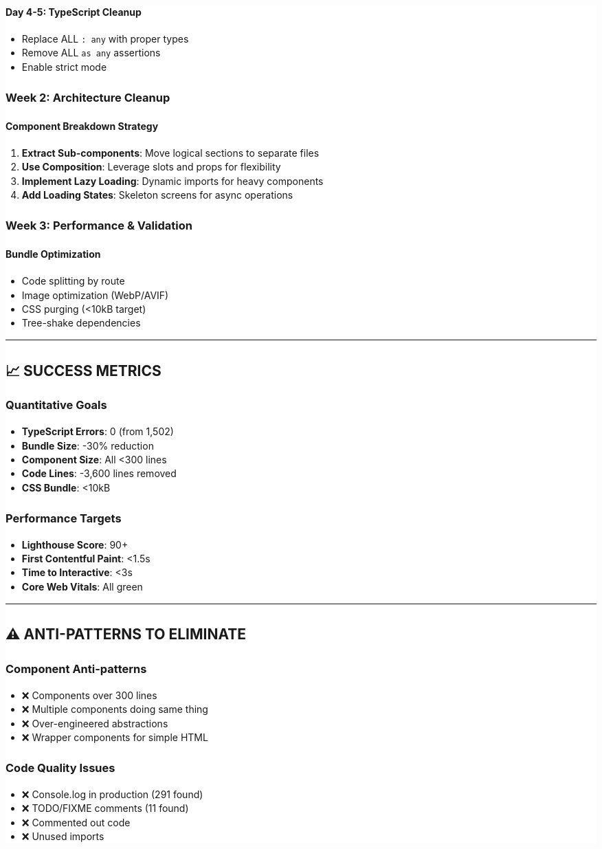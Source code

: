 #### Day 4-5: TypeScript Cleanup
- Replace ALL `: any` with proper types
- Remove ALL `as any` assertions
- Enable strict mode

### Week 2: Architecture Cleanup

#### Component Breakdown Strategy
1. **Extract Sub-components**: Move logical sections to separate files
2. **Use Composition**: Leverage slots and props for flexibility
3. **Implement Lazy Loading**: Dynamic imports for heavy components
4. **Add Loading States**: Skeleton screens for async operations

### Week 3: Performance & Validation

#### Bundle Optimization
- Code splitting by route
- Image optimization (WebP/AVIF)
- CSS purging (<10kB target)
- Tree-shake dependencies

---

## 📈 SUCCESS METRICS

### Quantitative Goals
- **TypeScript Errors**: 0 (from 1,502)
- **Bundle Size**: -30% reduction
- **Component Size**: All <300 lines
- **Code Lines**: -3,600 lines removed
- **CSS Bundle**: <10kB

### Performance Targets
- **Lighthouse Score**: 90+
- **First Contentful Paint**: <1.5s
- **Time to Interactive**: <3s
- **Core Web Vitals**: All green

---

## ⚠️ ANTI-PATTERNS TO ELIMINATE

### Component Anti-patterns
- ❌ Components over 300 lines
- ❌ Multiple components doing same thing
- ❌ Over-engineered abstractions
- ❌ Wrapper components for simple HTML

### Code Quality Issues
- ❌ Console.log in production (291 found)
- ❌ TODO/FIXME comments (11 found)
- ❌ Commented out code
- ❌ Unused imports
